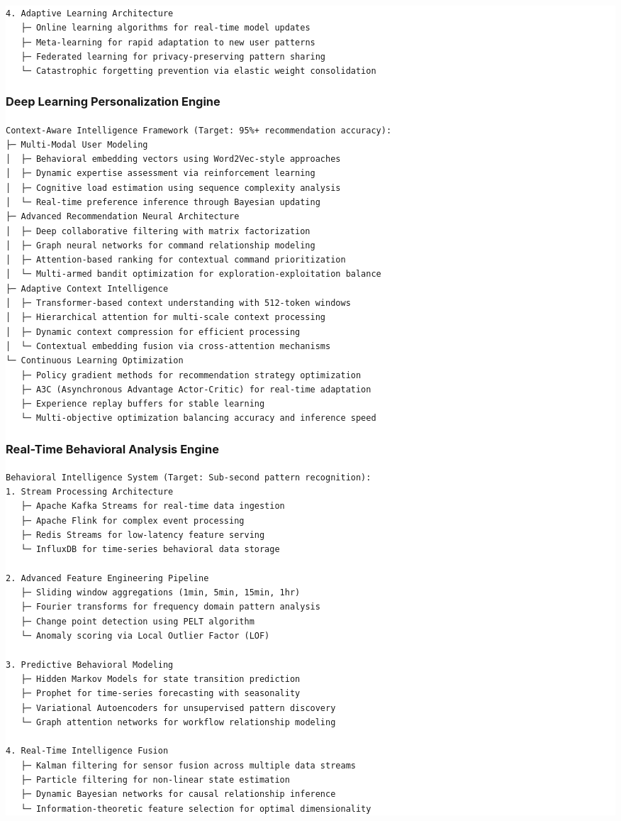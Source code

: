 ```
4. Adaptive Learning Architecture
   ├─ Online learning algorithms for real-time model updates
   ├─ Meta-learning for rapid adaptation to new user patterns
   ├─ Federated learning for privacy-preserving pattern sharing
   └─ Catastrophic forgetting prevention via elastic weight consolidation
```

### Deep Learning Personalization Engine
```
Context-Aware Intelligence Framework (Target: 95%+ recommendation accuracy):
├─ Multi-Modal User Modeling
│  ├─ Behavioral embedding vectors using Word2Vec-style approaches
│  ├─ Dynamic expertise assessment via reinforcement learning
│  ├─ Cognitive load estimation using sequence complexity analysis
│  └─ Real-time preference inference through Bayesian updating
├─ Advanced Recommendation Neural Architecture
│  ├─ Deep collaborative filtering with matrix factorization
│  ├─ Graph neural networks for command relationship modeling
│  ├─ Attention-based ranking for contextual command prioritization
│  └─ Multi-armed bandit optimization for exploration-exploitation balance
├─ Adaptive Context Intelligence
│  ├─ Transformer-based context understanding with 512-token windows
│  ├─ Hierarchical attention for multi-scale context processing
│  ├─ Dynamic context compression for efficient processing
│  └─ Contextual embedding fusion via cross-attention mechanisms
└─ Continuous Learning Optimization
   ├─ Policy gradient methods for recommendation strategy optimization
   ├─ A3C (Asynchronous Advantage Actor-Critic) for real-time adaptation
   ├─ Experience replay buffers for stable learning
   └─ Multi-objective optimization balancing accuracy and inference speed
```

### Real-Time Behavioral Analysis Engine
```
Behavioral Intelligence System (Target: Sub-second pattern recognition):
1. Stream Processing Architecture
   ├─ Apache Kafka Streams for real-time data ingestion
   ├─ Apache Flink for complex event processing
   ├─ Redis Streams for low-latency feature serving
   └─ InfluxDB for time-series behavioral data storage

2. Advanced Feature Engineering Pipeline
   ├─ Sliding window aggregations (1min, 5min, 15min, 1hr)
   ├─ Fourier transforms for frequency domain pattern analysis
   ├─ Change point detection using PELT algorithm
   └─ Anomaly scoring via Local Outlier Factor (LOF)

3. Predictive Behavioral Modeling
   ├─ Hidden Markov Models for state transition prediction
   ├─ Prophet for time-series forecasting with seasonality
   ├─ Variational Autoencoders for unsupervised pattern discovery
   └─ Graph attention networks for workflow relationship modeling

4. Real-Time Intelligence Fusion
   ├─ Kalman filtering for sensor fusion across multiple data streams
   ├─ Particle filtering for non-linear state estimation
   ├─ Dynamic Bayesian networks for causal relationship inference
   └─ Information-theoretic feature selection for optimal dimensionality
```

